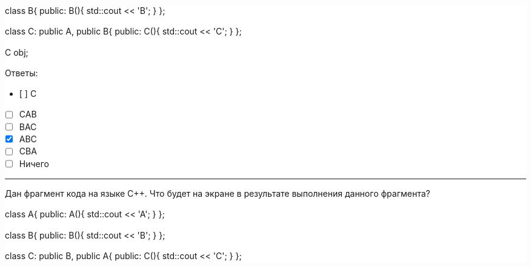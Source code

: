 class B{
public:
    B(){
        std::cout << 'B';
    }
};

class C: public A, public B{
public:
    C(){
        std::cout << 'C';
    }
};

C obj;

Ответы:
- [ ]
    C
- [ ]
    CAB
- [ ]
    BAC
- [x]
    ABC
- [ ]
    CBA
- [ ]
    Ничего

---

Дан фрагмент кода на языке С++. Что будет на экране в результате выполнения данного фрагмента?

class A{
public:
    A(){
        std::cout << 'A';
    }
};

class B{
public:
    B(){
        std::cout << 'B';
    }
};

class C: public B, public A{
public:
    C(){
        std::cout << 'C';
    }
};
